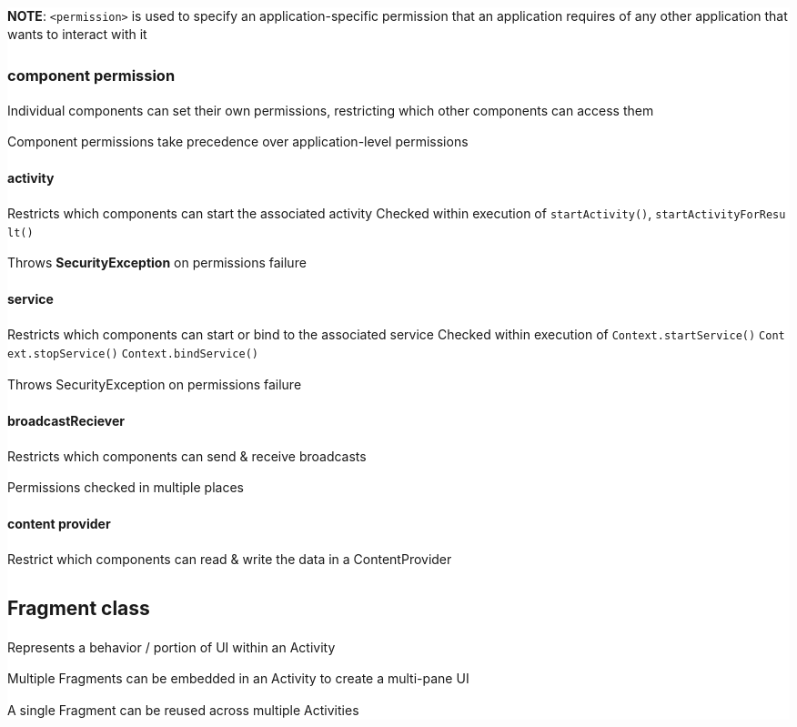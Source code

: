 ```xml
```

**NOTE**: `<permission>` is used to specify an application-specific permission that an application requires of any other application that wants to interact with it

### component permission

Individual components can set their own permissions, restricting which other components can access them

Component permissions take precedence over application-level permissions

#### activity

Restricts which components can start the associated activity Checked within execution of 
`startActivity()`, `startActivityForResult()`

Throws **SecurityException** on permissions failure

#### service

Restricts which components can start or bind to the associated service Checked within execution of
`Context.startService()`
`Context.stopService()`
`Context.bindService()`

Throws SecurityException on permissions failure

#### broadcastReciever

Restricts which components can send & receive broadcasts

Permissions checked in multiple places


#### content provider

Restrict which components can read & write the data in a ContentProvider

## Fragment class

Represents a behavior / portion of UI within an Activity

Multiple Fragments can be embedded in an Activity to create a multi-pane UI

A single Fragment can be reused across multiple Activities

